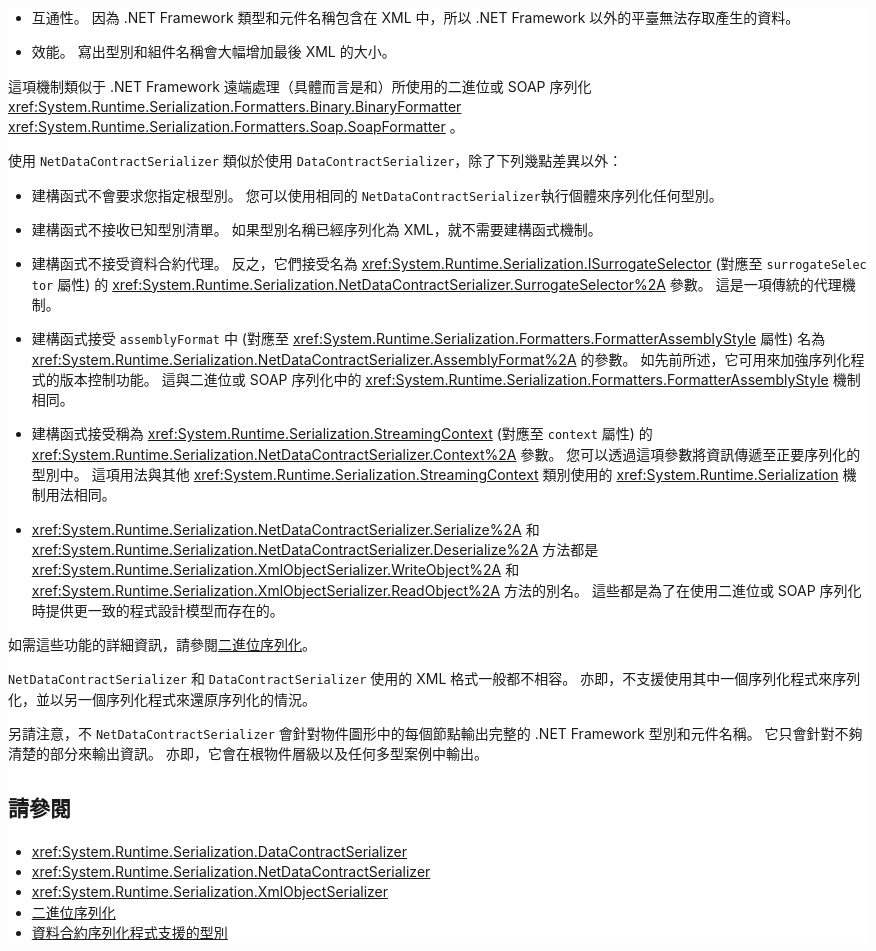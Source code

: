 - 互通性。 因為 .NET Framework 類型和元件名稱包含在 XML 中，所以 .NET Framework 以外的平臺無法存取產生的資料。  
  
- 效能。 寫出型別和組件名稱會大幅增加最後 XML 的大小。  
  
 這項機制類似于 .NET Framework 遠端處理（具體而言是和）所使用的二進位或 SOAP 序列化 <xref:System.Runtime.Serialization.Formatters.Binary.BinaryFormatter> <xref:System.Runtime.Serialization.Formatters.Soap.SoapFormatter> 。  
  
 使用 `NetDataContractSerializer` 類似於使用 `DataContractSerializer`，除了下列幾點差異以外：  
  
- 建構函式不會要求您指定根型別。 您可以使用相同的 `NetDataContractSerializer`執行個體來序列化任何型別。  
  
- 建構函式不接收已知型別清單。 如果型別名稱已經序列化為 XML，就不需要建構函式機制。  
  
- 建構函式不接受資料合約代理。 反之，它們接受名為 <xref:System.Runtime.Serialization.ISurrogateSelector> (對應至 `surrogateSelector` 屬性) 的 <xref:System.Runtime.Serialization.NetDataContractSerializer.SurrogateSelector%2A> 參數。 這是一項傳統的代理機制。  
  
- 建構函式接受 `assemblyFormat` 中 (對應至 <xref:System.Runtime.Serialization.Formatters.FormatterAssemblyStyle> 屬性) 名為 <xref:System.Runtime.Serialization.NetDataContractSerializer.AssemblyFormat%2A> 的參數。 如先前所述，它可用來加強序列化程式的版本控制功能。 這與二進位或 SOAP 序列化中的 <xref:System.Runtime.Serialization.Formatters.FormatterAssemblyStyle> 機制相同。  
  
- 建構函式接受稱為 <xref:System.Runtime.Serialization.StreamingContext> (對應至 `context` 屬性) 的 <xref:System.Runtime.Serialization.NetDataContractSerializer.Context%2A> 參數。 您可以透過這項參數將資訊傳遞至正要序列化的型別中。 這項用法與其他 <xref:System.Runtime.Serialization.StreamingContext> 類別使用的 <xref:System.Runtime.Serialization> 機制用法相同。  
  
- <xref:System.Runtime.Serialization.NetDataContractSerializer.Serialize%2A> 和 <xref:System.Runtime.Serialization.NetDataContractSerializer.Deserialize%2A> 方法都是 <xref:System.Runtime.Serialization.XmlObjectSerializer.WriteObject%2A> 和 <xref:System.Runtime.Serialization.XmlObjectSerializer.ReadObject%2A> 方法的別名。 這些都是為了在使用二進位或 SOAP 序列化時提供更一致的程式設計模型而存在的。  
  
 如需這些功能的詳細資訊，請參閱[二進位序列化](../../../standard/serialization/binary-serialization.md)。  
  
 `NetDataContractSerializer` 和 `DataContractSerializer` 使用的 XML 格式一般都不相容。 亦即，不支援使用其中一個序列化程式來序列化，並以另一個序列化程式來還原序列化的情況。  
  
 另請注意，不 `NetDataContractSerializer` 會針對物件圖形中的每個節點輸出完整的 .NET Framework 型別和元件名稱。 它只會針對不夠清楚的部分來輸出資訊。 亦即，它會在根物件層級以及任何多型案例中輸出。  
  
## <a name="see-also"></a>請參閱

- <xref:System.Runtime.Serialization.DataContractSerializer>
- <xref:System.Runtime.Serialization.NetDataContractSerializer>
- <xref:System.Runtime.Serialization.XmlObjectSerializer>
- [二進位序列化](../../../standard/serialization/binary-serialization.md)
- [資料合約序列化程式支援的型別](types-supported-by-the-data-contract-serializer.md)
